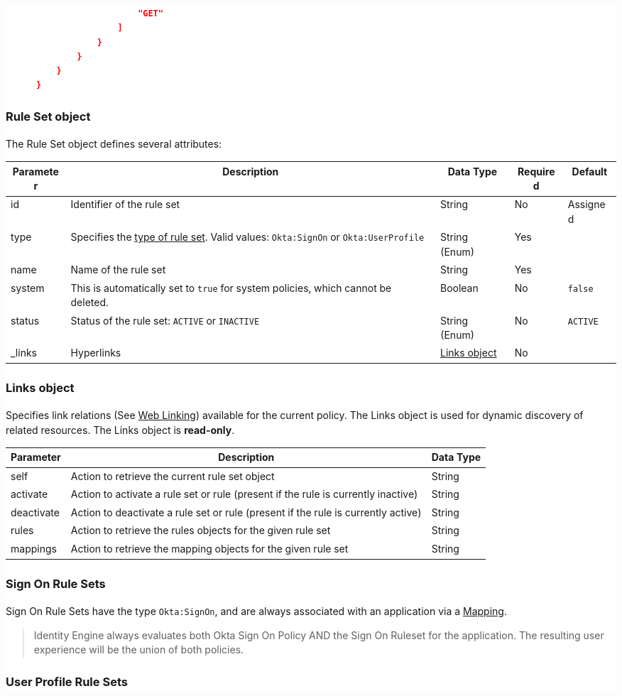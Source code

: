 ```json
                          "GET"
                      ]
                  }
              }
          }
      }
```

### Rule Set object

The Rule Set object defines several attributes:

| Parameter   | Description                                                                                          | Data Type                                         | Required | Default                |
| ---------   | -----------                                                                                          | ---------                                         | -------- | -------                |
| id          | Identifier of the rule set                                                                           | String                                            | No       | Assigned               |
| type        | Specifies the [type of rule set](#rule-set-types). Valid values: `Okta:SignOn` or `Okta:UserProfile` | String (Enum)                                     | Yes      |                        |
| name        | Name of the rule set                                                                                 | String                                            | Yes      |                        |
| system      | This is automatically set to `true` for system policies, which cannot be deleted.                    | Boolean                                           | No       | `false`                |
| status      | Status of the rule set: `ACTIVE` or `INACTIVE`                                                       | String (Enum)                                     | No       | `ACTIVE`               |
| _links      | Hyperlinks                                                                                           | [Links object](#links-object)                     | No       |                        |


### Links object

Specifies link relations (See [Web Linking](http://tools.ietf.org/html/rfc5988)) available for the current policy.  The Links object is used for dynamic discovery of related resources.  The Links object is **read-only**.

| Parameter  | Description                                                                       | Data Type |
| ---        | ---                                                                               | ---       |
| self       | Action to retrieve the current rule set object                                    | String    |
| activate   | Action to activate a rule set or rule (present if the rule is currently inactive) | String    |
| deactivate | Action to deactivate a rule set or rule (present if the rule is currently active) | String    |
| rules      | Action to retrieve the rules objects for the given rule set                       | String    |
| mappings   | Action to retrieve the mapping objects for the given rule set                     | String    |

### Sign On Rule Sets

Sign On Rule Sets have the type `Okta:SignOn`, and are always associated with an application via a [Mapping](#resource-mappings).

> Identity Engine always evaluates both Okta Sign On Policy AND the Sign On Ruleset for the application. The resulting user experience will be the union of both policies.

### User Profile Rule Sets
